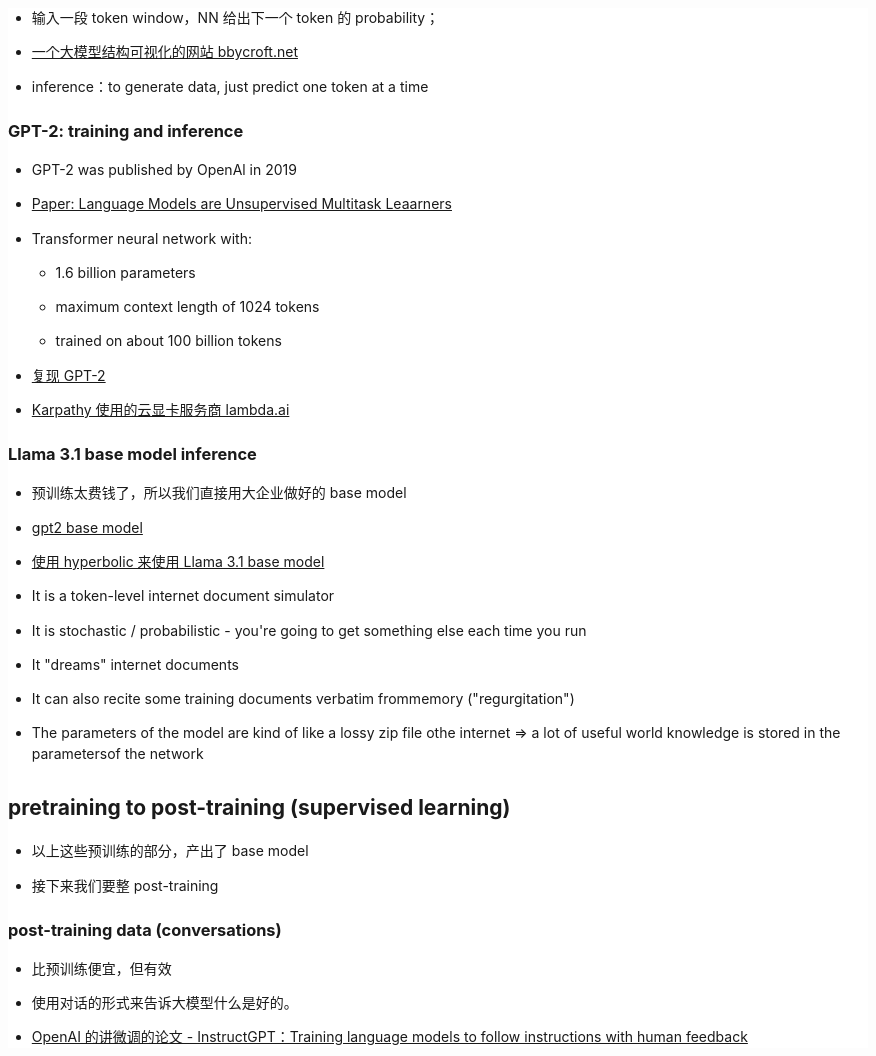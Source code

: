 - 输入一段 token window，NN 给出下一个 token 的 probability；

- [一个大模型结构可视化的网站 bbycroft.net](https://bbycroft.net/llm)

- inference：to generate data, just predict one token at a time

### GPT-2: training and inference

- GPT-2 was published by OpenAl in 2019

- [Paper: Language Models are Unsupervised Multitask Leaarners](https://cdn.openai.com/better-language-models/language_models_are_unsupervised_multitask_learners.pdf)

- Transformer neural network with:
    
    - 1.6 billion parameters
    
    - maximum context length of 1024 tokens
    
    - trained on about 100 billion tokens

- [复现 GPT-2](https://github.com/karpathy/llm.c/discussions/677)

- [Karpathy 使用的云显卡服务商 lambda.ai](https://lambda.ai/)

### Llama 3.1 base model inference

- 预训练太费钱了，所以我们直接用大企业做好的 base model

- [gpt2 base model](https://openai.com/index/gpt-2-1-5b-release/)

- [使用 hyperbolic 来使用 Llama 3.1 base model](https://app.hyperbolic.ai/models/llama31-405b-base-bf-16)

- It is a token-level internet document simulator

- It is stochastic / probabilistic - you're going to get something else each time you run

- It "dreams" internet documents

- It can also recite some training documents verbatim frommemory ("regurgitation")

- The parameters of the model are kind of like a lossy zip file othe internet => a lot of useful world knowledge is stored in the parametersof the network

## pretraining to post-training (supervised learning)

- 以上这些预训练的部分，产出了 base model

- 接下来我们要整 post-training

### post-training data (conversations)

- 比预训练便宜，但有效

- 使用对话的形式来告诉大模型什么是好的。

- [OpenAI 的讲微调的论文 - InstructGPT：Training language models to follow instructions with human feedback](https://arxiv.org/abs/2203.02155)
